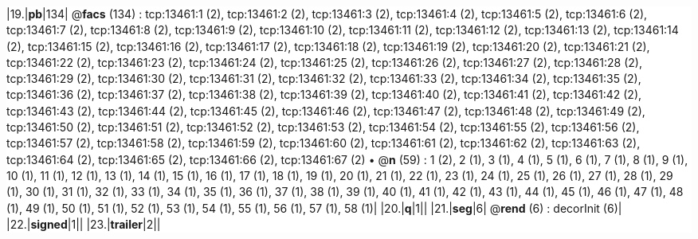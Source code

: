 |19.|__pb__|134| @__facs__ (134) : tcp:13461:1 (2), tcp:13461:2 (2), tcp:13461:3 (2), tcp:13461:4 (2), tcp:13461:5 (2), tcp:13461:6 (2), tcp:13461:7 (2), tcp:13461:8 (2), tcp:13461:9 (2), tcp:13461:10 (2), tcp:13461:11 (2), tcp:13461:12 (2), tcp:13461:13 (2), tcp:13461:14 (2), tcp:13461:15 (2), tcp:13461:16 (2), tcp:13461:17 (2), tcp:13461:18 (2), tcp:13461:19 (2), tcp:13461:20 (2), tcp:13461:21 (2), tcp:13461:22 (2), tcp:13461:23 (2), tcp:13461:24 (2), tcp:13461:25 (2), tcp:13461:26 (2), tcp:13461:27 (2), tcp:13461:28 (2), tcp:13461:29 (2), tcp:13461:30 (2), tcp:13461:31 (2), tcp:13461:32 (2), tcp:13461:33 (2), tcp:13461:34 (2), tcp:13461:35 (2), tcp:13461:36 (2), tcp:13461:37 (2), tcp:13461:38 (2), tcp:13461:39 (2), tcp:13461:40 (2), tcp:13461:41 (2), tcp:13461:42 (2), tcp:13461:43 (2), tcp:13461:44 (2), tcp:13461:45 (2), tcp:13461:46 (2), tcp:13461:47 (2), tcp:13461:48 (2), tcp:13461:49 (2), tcp:13461:50 (2), tcp:13461:51 (2), tcp:13461:52 (2), tcp:13461:53 (2), tcp:13461:54 (2), tcp:13461:55 (2), tcp:13461:56 (2), tcp:13461:57 (2), tcp:13461:58 (2), tcp:13461:59 (2), tcp:13461:60 (2), tcp:13461:61 (2), tcp:13461:62 (2), tcp:13461:63 (2), tcp:13461:64 (2), tcp:13461:65 (2), tcp:13461:66 (2), tcp:13461:67 (2)  •  @__n__ (59) : 1 (2), 2 (1), 3 (1), 4 (1), 5 (1), 6 (1), 7 (1), 8 (1), 9 (1), 10 (1), 11 (1), 12 (1), 13 (1), 14 (1), 15 (1), 16 (1), 17 (1), 18 (1), 19 (1), 20 (1), 21 (1), 22 (1), 23 (1), 24 (1), 25 (1), 26 (1), 27 (1), 28 (1), 29 (1), 30 (1), 31 (1), 32 (1), 33 (1), 34 (1), 35 (1), 36 (1), 37 (1), 38 (1), 39 (1), 40 (1), 41 (1), 42 (1), 43 (1), 44 (1), 45 (1), 46 (1), 47 (1), 48 (1), 49 (1), 50 (1), 51 (1), 52 (1), 53 (1), 54 (1), 55 (1), 56 (1), 57 (1), 58 (1)|
|20.|__q__|1||
|21.|__seg__|6| @__rend__ (6) : decorInit (6)|
|22.|__signed__|1||
|23.|__trailer__|2||
